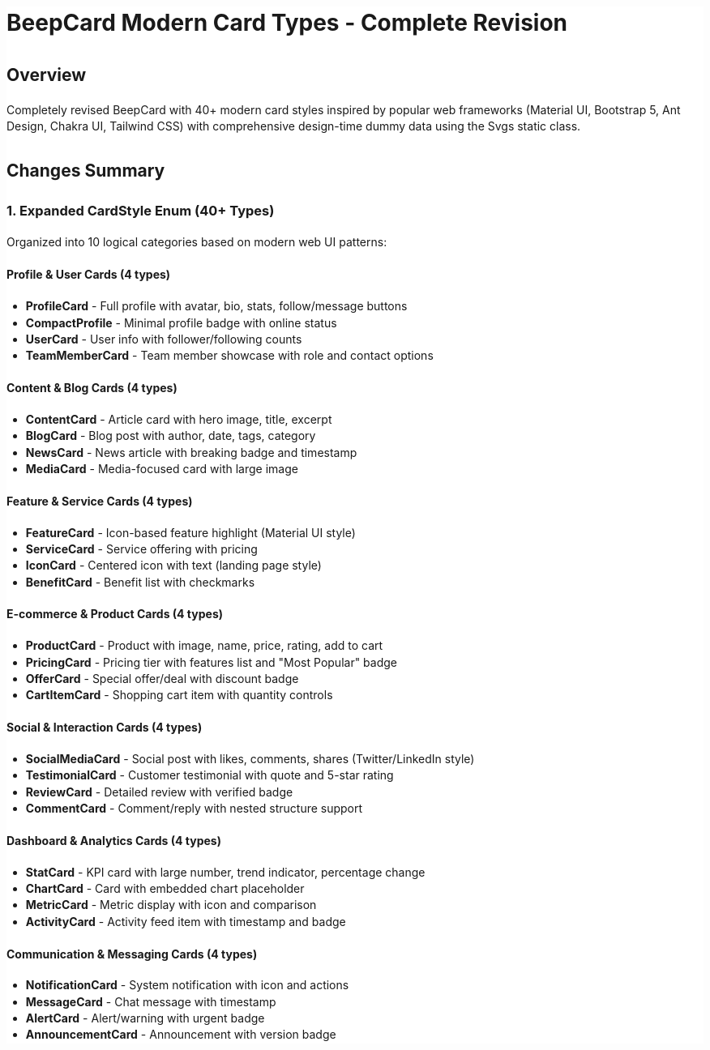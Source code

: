 # BeepCard Modern Card Types - Complete Revision

## Overview
Completely revised BeepCard with 40+ modern card styles inspired by popular web frameworks (Material UI, Bootstrap 5, Ant Design, Chakra UI, Tailwind CSS) with comprehensive design-time dummy data using the Svgs static class.

## Changes Summary

### 1. Expanded CardStyle Enum (40+ Types)
Organized into 10 logical categories based on modern web UI patterns:

#### Profile & User Cards (4 types)
- **ProfileCard** - Full profile with avatar, bio, stats, follow/message buttons
- **CompactProfile** - Minimal profile badge with online status
- **UserCard** - User info with follower/following counts
- **TeamMemberCard** - Team member showcase with role and contact options

#### Content & Blog Cards (4 types)
- **ContentCard** - Article card with hero image, title, excerpt
- **BlogCard** - Blog post with author, date, tags, category
- **NewsCard** - News article with breaking badge and timestamp
- **MediaCard** - Media-focused card with large image

#### Feature & Service Cards (4 types)
- **FeatureCard** - Icon-based feature highlight (Material UI style)
- **ServiceCard** - Service offering with pricing
- **IconCard** - Centered icon with text (landing page style)
- **BenefitCard** - Benefit list with checkmarks

#### E-commerce & Product Cards (4 types)
- **ProductCard** - Product with image, name, price, rating, add to cart
- **PricingCard** - Pricing tier with features list and "Most Popular" badge
- **OfferCard** - Special offer/deal with discount badge
- **CartItemCard** - Shopping cart item with quantity controls

#### Social & Interaction Cards (4 types)
- **SocialMediaCard** - Social post with likes, comments, shares (Twitter/LinkedIn style)
- **TestimonialCard** - Customer testimonial with quote and 5-star rating
- **ReviewCard** - Detailed review with verified badge
- **CommentCard** - Comment/reply with nested structure support

#### Dashboard & Analytics Cards (4 types)
- **StatCard** - KPI card with large number, trend indicator, percentage change
- **ChartCard** - Card with embedded chart placeholder
- **MetricCard** - Metric display with icon and comparison
- **ActivityCard** - Activity feed item with timestamp and badge

#### Communication & Messaging Cards (4 types)
- **NotificationCard** - System notification with icon and actions
- **MessageCard** - Chat message with timestamp
- **AlertCard** - Alert/warning with urgent badge
- **AnnouncementCard** - Announcement with version badge

